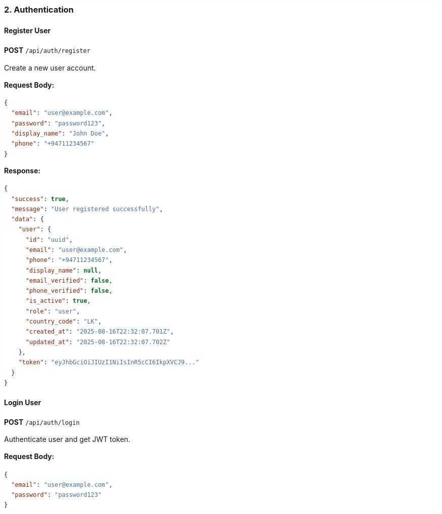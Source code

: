 
### 2. Authentication

#### Register User
**POST** `/api/auth/register`

Create a new user account.

**Request Body:**
```json
{
  "email": "user@example.com",
  "password": "password123",
  "display_name": "John Doe",
  "phone": "+94711234567"
}
```

**Response:**
```json
{
  "success": true,
  "message": "User registered successfully",
  "data": {
    "user": {
      "id": "uuid",
      "email": "user@example.com",
      "phone": "+94711234567",
      "display_name": null,
      "email_verified": false,
      "phone_verified": false,
      "is_active": true,
      "role": "user",
      "country_code": "LK",
      "created_at": "2025-08-16T22:32:07.701Z",
      "updated_at": "2025-08-16T22:32:07.702Z"
    },
    "token": "eyJhbGciOiJIUzI1NiIsInR5cCI6IkpXVCJ9..."
  }
}
```

#### Login User
**POST** `/api/auth/login`

Authenticate user and get JWT token.

**Request Body:**
```json
{
  "email": "user@example.com",
  "password": "password123"
}
```
